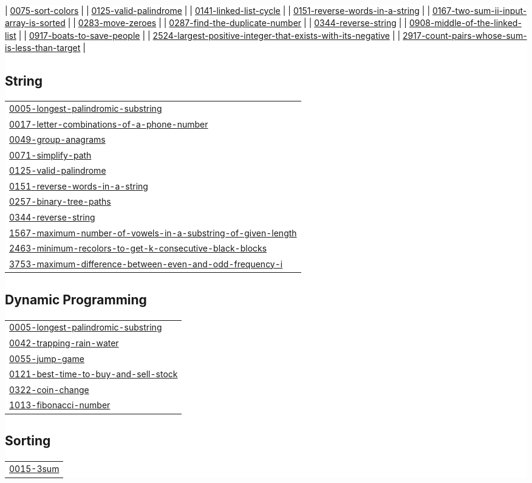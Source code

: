 | [0075-sort-colors](https://github.com/HitTheRhythm/LeetCode/tree/master/0075-sort-colors) |
| [0125-valid-palindrome](https://github.com/HitTheRhythm/LeetCode/tree/master/0125-valid-palindrome) |
| [0141-linked-list-cycle](https://github.com/HitTheRhythm/LeetCode/tree/master/0141-linked-list-cycle) |
| [0151-reverse-words-in-a-string](https://github.com/HitTheRhythm/LeetCode/tree/master/0151-reverse-words-in-a-string) |
| [0167-two-sum-ii-input-array-is-sorted](https://github.com/HitTheRhythm/LeetCode/tree/master/0167-two-sum-ii-input-array-is-sorted) |
| [0283-move-zeroes](https://github.com/HitTheRhythm/LeetCode/tree/master/0283-move-zeroes) |
| [0287-find-the-duplicate-number](https://github.com/HitTheRhythm/LeetCode/tree/master/0287-find-the-duplicate-number) |
| [0344-reverse-string](https://github.com/HitTheRhythm/LeetCode/tree/master/0344-reverse-string) |
| [0908-middle-of-the-linked-list](https://github.com/HitTheRhythm/LeetCode/tree/master/0908-middle-of-the-linked-list) |
| [0917-boats-to-save-people](https://github.com/HitTheRhythm/LeetCode/tree/master/0917-boats-to-save-people) |
| [2524-largest-positive-integer-that-exists-with-its-negative](https://github.com/HitTheRhythm/LeetCode/tree/master/2524-largest-positive-integer-that-exists-with-its-negative) |
| [2917-count-pairs-whose-sum-is-less-than-target](https://github.com/HitTheRhythm/LeetCode/tree/master/2917-count-pairs-whose-sum-is-less-than-target) |
## String
|  |
| ------- |
| [0005-longest-palindromic-substring](https://github.com/HitTheRhythm/LeetCode/tree/master/0005-longest-palindromic-substring) |
| [0017-letter-combinations-of-a-phone-number](https://github.com/HitTheRhythm/LeetCode/tree/master/0017-letter-combinations-of-a-phone-number) |
| [0049-group-anagrams](https://github.com/HitTheRhythm/LeetCode/tree/master/0049-group-anagrams) |
| [0071-simplify-path](https://github.com/HitTheRhythm/LeetCode/tree/master/0071-simplify-path) |
| [0125-valid-palindrome](https://github.com/HitTheRhythm/LeetCode/tree/master/0125-valid-palindrome) |
| [0151-reverse-words-in-a-string](https://github.com/HitTheRhythm/LeetCode/tree/master/0151-reverse-words-in-a-string) |
| [0257-binary-tree-paths](https://github.com/HitTheRhythm/LeetCode/tree/master/0257-binary-tree-paths) |
| [0344-reverse-string](https://github.com/HitTheRhythm/LeetCode/tree/master/0344-reverse-string) |
| [1567-maximum-number-of-vowels-in-a-substring-of-given-length](https://github.com/HitTheRhythm/LeetCode/tree/master/1567-maximum-number-of-vowels-in-a-substring-of-given-length) |
| [2463-minimum-recolors-to-get-k-consecutive-black-blocks](https://github.com/HitTheRhythm/LeetCode/tree/master/2463-minimum-recolors-to-get-k-consecutive-black-blocks) |
| [3753-maximum-difference-between-even-and-odd-frequency-i](https://github.com/HitTheRhythm/LeetCode/tree/master/3753-maximum-difference-between-even-and-odd-frequency-i) |
## Dynamic Programming
|  |
| ------- |
| [0005-longest-palindromic-substring](https://github.com/HitTheRhythm/LeetCode/tree/master/0005-longest-palindromic-substring) |
| [0042-trapping-rain-water](https://github.com/HitTheRhythm/LeetCode/tree/master/0042-trapping-rain-water) |
| [0055-jump-game](https://github.com/HitTheRhythm/LeetCode/tree/master/0055-jump-game) |
| [0121-best-time-to-buy-and-sell-stock](https://github.com/HitTheRhythm/LeetCode/tree/master/0121-best-time-to-buy-and-sell-stock) |
| [0322-coin-change](https://github.com/HitTheRhythm/LeetCode/tree/master/0322-coin-change) |
| [1013-fibonacci-number](https://github.com/HitTheRhythm/LeetCode/tree/master/1013-fibonacci-number) |
## Sorting
|  |
| ------- |
| [0015-3sum](https://github.com/HitTheRhythm/LeetCode/tree/master/0015-3sum) |